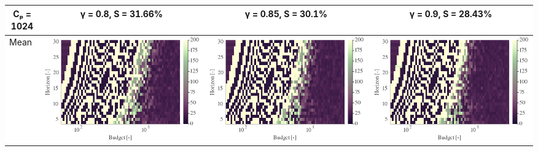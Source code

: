 | Cₚ = 1024 | γ = 0.8, S = 31.66% | γ = 0.85, S = 30.1% | γ = 0.9, S = 28.43% | 
| --- | --- | --- | --- | 
| Mean | ![](fig/sp_AF/mean_g_0.8_cp_1024.png) | ![](fig/sp_AF/mean_g_0.85_cp_1024.png) | ![](fig/sp_AF/mean_g_0.9_cp_1024.png) | 